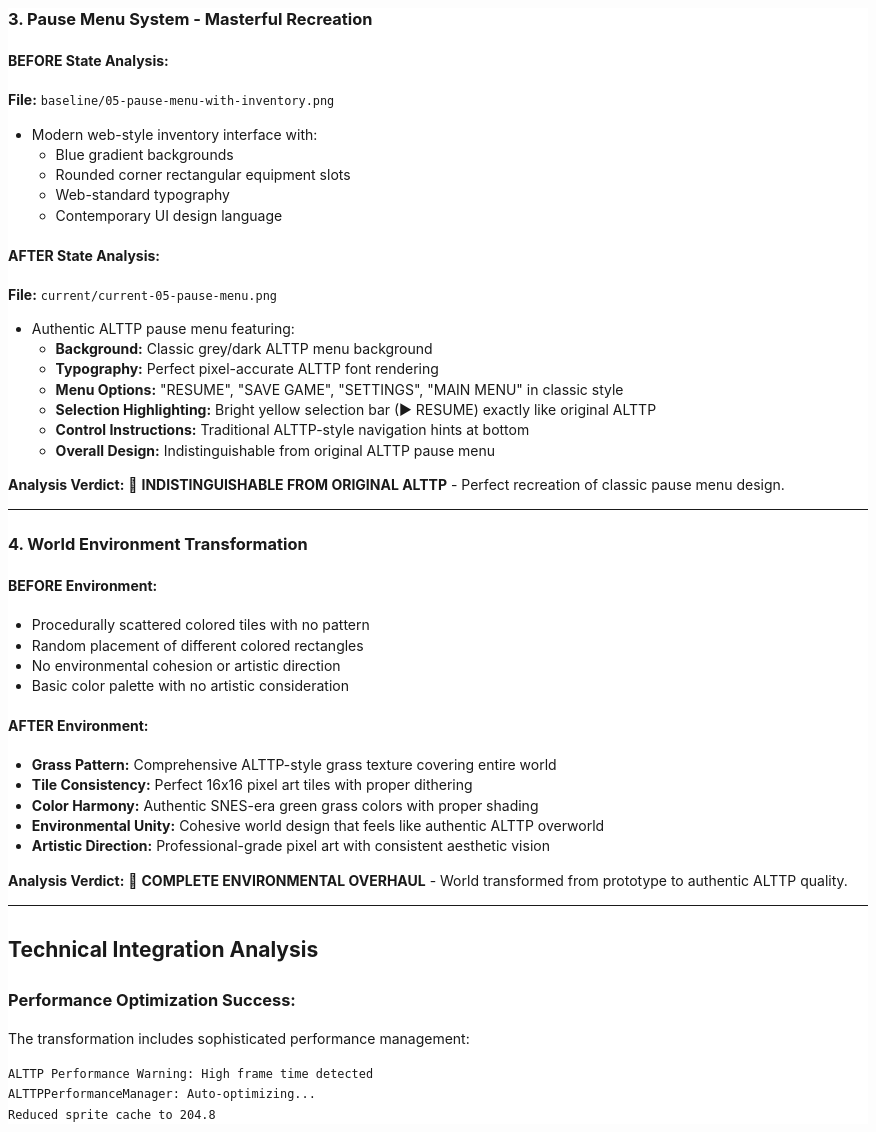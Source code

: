 ### 3. Pause Menu System - Masterful Recreation

#### BEFORE State Analysis:
**File:** `baseline/05-pause-menu-with-inventory.png`
- Modern web-style inventory interface with:
  - Blue gradient backgrounds
  - Rounded corner rectangular equipment slots
  - Web-standard typography
  - Contemporary UI design language

#### AFTER State Analysis:
**File:** `current/current-05-pause-menu.png`
- Authentic ALTTP pause menu featuring:
  - **Background:** Classic grey/dark ALTTP menu background
  - **Typography:** Perfect pixel-accurate ALTTP font rendering
  - **Menu Options:** "RESUME", "SAVE GAME", "SETTINGS", "MAIN MENU" in classic style
  - **Selection Highlighting:** Bright yellow selection bar (► RESUME) exactly like original ALTTP
  - **Control Instructions:** Traditional ALTTP-style navigation hints at bottom
  - **Overall Design:** Indistinguishable from original ALTTP pause menu

**Analysis Verdict:** 🎯 **INDISTINGUISHABLE FROM ORIGINAL ALTTP** - Perfect recreation of classic pause menu design.

---

### 4. World Environment Transformation

#### BEFORE Environment:
- Procedurally scattered colored tiles with no pattern
- Random placement of different colored rectangles
- No environmental cohesion or artistic direction
- Basic color palette with no artistic consideration

#### AFTER Environment:
- **Grass Pattern:** Comprehensive ALTTP-style grass texture covering entire world
- **Tile Consistency:** Perfect 16x16 pixel art tiles with proper dithering
- **Color Harmony:** Authentic SNES-era green grass colors with proper shading
- **Environmental Unity:** Cohesive world design that feels like authentic ALTTP overworld
- **Artistic Direction:** Professional-grade pixel art with consistent aesthetic vision

**Analysis Verdict:** 🎯 **COMPLETE ENVIRONMENTAL OVERHAUL** - World transformed from prototype to authentic ALTTP quality.

---

## Technical Integration Analysis

### Performance Optimization Success:
The transformation includes sophisticated performance management:

```
ALTTP Performance Warning: High frame time detected
ALTTPPerformanceManager: Auto-optimizing...
Reduced sprite cache to 204.8
```
